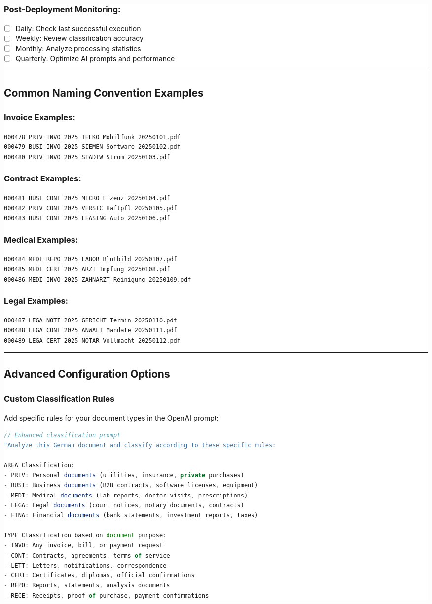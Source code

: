 ### Post-Deployment Monitoring:
- [ ] Daily: Check last successful execution
- [ ] Weekly: Review classification accuracy
- [ ] Monthly: Analyze processing statistics
- [ ] Quarterly: Optimize AI prompts and performance

---

## Common Naming Convention Examples

### Invoice Examples:
```
000478 PRIV INVO 2025 TELKO Mobilfunk 20250101.pdf
000479 BUSI INVO 2025 SIEMEN Software 20250102.pdf
000480 PRIV INVO 2025 STADTW Strom 20250103.pdf
```

### Contract Examples:
```
000481 BUSI CONT 2025 MICRO Lizenz 20250104.pdf
000482 PRIV CONT 2025 VERSIC Haftpfl 20250105.pdf
000483 BUSI CONT 2025 LEASING Auto 20250106.pdf
```

### Medical Examples:
```
000484 MEDI REPO 2025 LABOR Blutbild 20250107.pdf
000485 MEDI CERT 2025 ARZT Impfung 20250108.pdf
000486 MEDI INVO 2025 ZAHNARZT Reinigung 20250109.pdf
```

### Legal Examples:
```
000487 LEGA NOTI 2025 GERICHT Termin 20250110.pdf
000488 LEGA CONT 2025 ANWALT Mandate 20250111.pdf
000489 LEGA CERT 2025 NOTAR Vollmacht 20250112.pdf
```

---

## Advanced Configuration Options

### Custom Classification Rules
Add specific rules for your document types in the OpenAI prompt:

```javascript
// Enhanced classification prompt
"Analyze this German document and classify according to these specific rules:

AREA Classification:
- PRIV: Personal documents (utilities, insurance, private purchases)
- BUSI: Business documents (B2B contracts, software licenses, equipment)
- MEDI: Medical documents (lab reports, doctor visits, prescriptions)
- LEGA: Legal documents (court notices, notary documents, contracts)
- FINA: Financial documents (bank statements, investment reports, taxes)

TYPE Classification based on document purpose:
- INVO: Any invoice, bill, or payment request
- CONT: Contracts, agreements, terms of service
- LETT: Letters, notifications, correspondence
- CERT: Certificates, diplomas, official confirmations
- REPO: Reports, statements, analysis documents
- RECE: Receipts, proof of purchase, payment confirmations
```